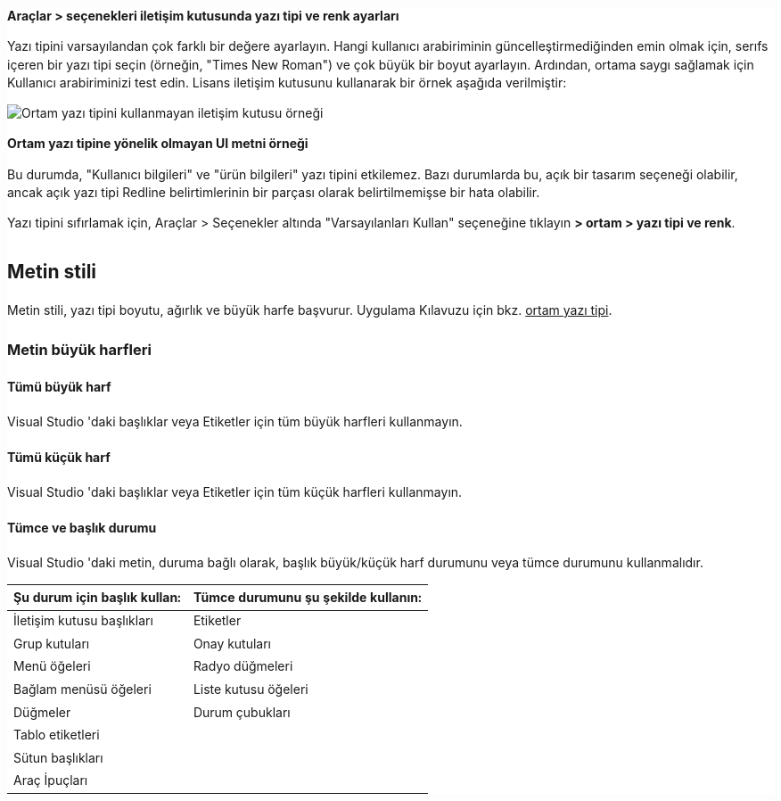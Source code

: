  **Araçlar > seçenekleri iletişim kutusunda yazı tipi ve renk ayarları**

 Yazı tipini varsayılandan çok farklı bir değere ayarlayın. Hangi kullanıcı arabiriminin güncelleştirmediğinden emin olmak için, serıfs içeren bir yazı tipi seçin (örneğin, "Times New Roman") ve çok büyük bir boyut ayarlayın. Ardından, ortama saygı sağlamak için Kullanıcı arabiriminizi test edin. Lisans iletişim kutusunu kullanarak bir örnek aşağıda verilmiştir:

 ![Ortam yazı tipini kullanmayan iletişim kutusu örneği](../../extensibility/ux-guidelines/media/0201-b-wrongfontdialog.png "0201-b_WrongFontDialog")

 **Ortam yazı tipine yönelik olmayan UI metni örneği**

 Bu durumda, "Kullanıcı bilgileri" ve "ürün bilgileri" yazı tipini etkilemez. Bazı durumlarda bu, açık bir tasarım seçeneği olabilir, ancak açık yazı tipi Redline belirtimlerinin bir parçası olarak belirtilmemişse bir hata olabilir.

 Yazı tipini sıfırlamak için, Araçlar > Seçenekler altında "Varsayılanları Kullan" seçeneğine tıklayın **> ortam > yazı tipi ve renk**.

## <a name="text-style"></a><a name="BKMK_TextStyle"></a> Metin stili
 Metin stili, yazı tipi boyutu, ağırlık ve büyük harfe başvurur. Uygulama Kılavuzu için bkz. [ortam yazı tipi](../../extensibility/ux-guidelines/fonts-and-formatting-for-visual-studio.md#BKMK_TheEnvironmentFont).

### <a name="text-casing"></a>Metin büyük harfleri

#### <a name="all-caps"></a>Tümü büyük harf
 Visual Studio 'daki başlıklar veya Etiketler için tüm büyük harfleri kullanmayın.

#### <a name="all-lowercase"></a>Tümü küçük harf
 Visual Studio 'daki başlıklar veya Etiketler için tüm küçük harfleri kullanmayın.

#### <a name="sentence-and-title-case"></a>Tümce ve başlık durumu
 Visual Studio 'daki metin, duruma bağlı olarak, başlık büyük/küçük harf durumunu veya tümce durumunu kullanmalıdır.

|Şu durum için başlık kullan:|Tümce durumunu şu şekilde kullanın:|
|-------------------------|----------------------------|
|İletişim kutusu başlıkları|Etiketler|
|Grup kutuları|Onay kutuları|
|Menü öğeleri|Radyo düğmeleri|
|Bağlam menüsü öğeleri|Liste kutusu öğeleri|
|Düğmeler|Durum çubukları|
|Tablo etiketleri||
|Sütun başlıkları||
|Araç İpuçları||
